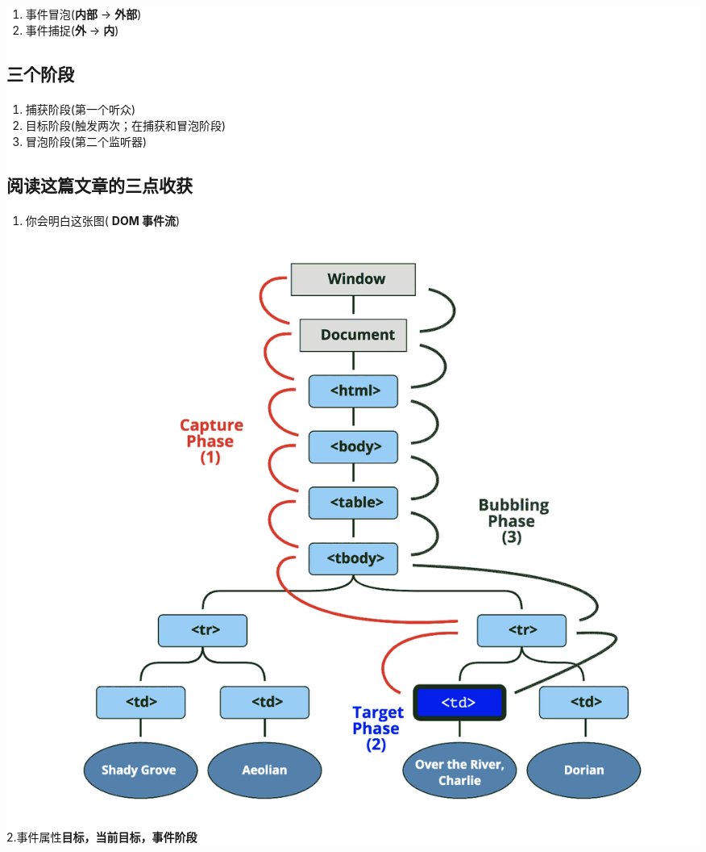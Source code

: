 1.  事件冒泡(**内部** → **外部**)
2.  事件捕捉(**外** → **内**)

## 三个阶段

1.  捕获阶段(第一个听众)
2.  目标阶段(触发两次；在捕获和冒泡阶段)
3.  冒泡阶段(第二个监听器)

## 阅读这篇文章的三点收获

1.  你会明白这张图( **DOM 事件流**)

![](img/08d4c203979e853c4ffea55df9084e90.png)

2.事件属性**目标，当前目标，事件阶段**
